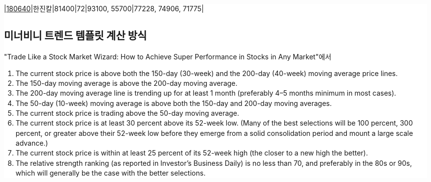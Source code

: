 |[180640](https://finance.daum.net/quotes/A180640)|한진칼|81400|72|93100, 55700|77228, 74906, 71775|

## 미너비니 트렌드 템플릿 계산 방식

"Trade Like a Stock Market Wizard: How to Achieve Super Performance in Stocks in Any Market"에서

 1. The current stock price is above both the 150-day (30-week) and the 200-day (40-week) moving average price lines.
 1. The 150-day moving average is above the 200-day moving average.
 1. The 200-day moving average line is trending up for at least 1 month (preferably 4–5 months minimum in most cases).
 1. The 50-day (10-week) moving average is above both the 150-day and 200-day moving averages.
 1. The current stock price is trading above the 50-day moving average.
 1. The current stock price is at least 30 percent above its 52-week low. (Many of the best selections will be 100 percent, 300 percent, or greater above their 52-week low before they emerge from a solid consolidation period and mount a large scale advance.)
 1. The current stock price is within at least 25 percent of its 52-week high (the closer to a new high the better).
 1. The relative strength ranking (as reported in Investor’s Business Daily) is no less than 70, and preferably in the 80s or 90s, which will generally be the case with the better selections.
